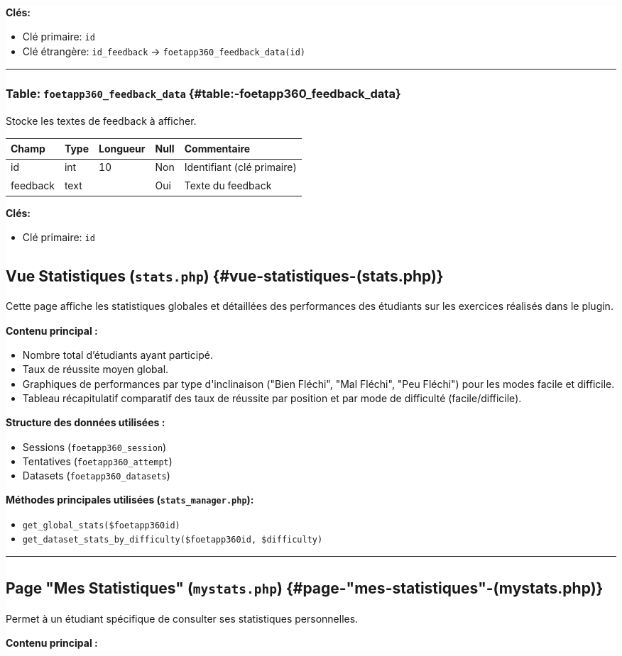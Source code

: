 **Clés:**

- Clé primaire: `id`  
- Clé étrangère: `id_feedback` → `foetapp360_feedback_data(id)`

---

### Table: `foetapp360_feedback_data` {#table:-foetapp360_feedback_data}

Stocke les textes de feedback à afficher.

| Champ | Type | Longueur | Null | Commentaire |
| :---- | :---- | :---- | :---- | :---- |
| id | int | 10 | Non | Identifiant (clé primaire) |
| feedback | text |  | Oui | Texte du feedback |

**Clés:**

- Clé primaire: `id`

## Vue Statistiques (`stats.php`) {#vue-statistiques-(stats.php)}

Cette page affiche les statistiques globales et détaillées des performances des étudiants sur les exercices réalisés dans le plugin.

**Contenu principal :**

- Nombre total d’étudiants ayant participé.  
- Taux de réussite moyen global.  
- Graphiques de performances par type d'inclinaison ("Bien Fléchi", "Mal Fléchi", "Peu Fléchi") pour les modes facile et difficile.  
- Tableau récapitulatif comparatif des taux de réussite par position et par mode de difficulté (facile/difficile).

**Structure des données utilisées :**

- Sessions (`foetapp360_session`)  
- Tentatives (`foetapp360_attempt`)  
- Datasets (`foetapp360_datasets`)

**Méthodes principales utilisées (`stats_manager.php`):**

- `get_global_stats($foetapp360id)`  
- `get_dataset_stats_by_difficulty($foetapp360id, $difficulty)`

---

## Page "Mes Statistiques" (`mystats.php`) {#page-"mes-statistiques"-(mystats.php)}

Permet à un étudiant spécifique de consulter ses statistiques personnelles.

**Contenu principal :**
